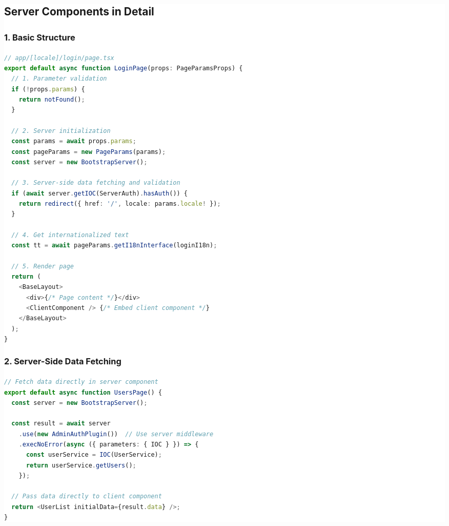 ## Server Components in Detail

### 1. Basic Structure

```typescript
// app/[locale]/login/page.tsx
export default async function LoginPage(props: PageParamsProps) {
  // 1. Parameter validation
  if (!props.params) {
    return notFound();
  }

  // 2. Server initialization
  const params = await props.params;
  const pageParams = new PageParams(params);
  const server = new BootstrapServer();

  // 3. Server-side data fetching and validation
  if (await server.getIOC(ServerAuth).hasAuth()) {
    return redirect({ href: '/', locale: params.locale! });
  }

  // 4. Get internationalized text
  const tt = await pageParams.getI18nInterface(loginI18n);

  // 5. Render page
  return (
    <BaseLayout>
      <div>{/* Page content */}</div>
      <ClientComponent /> {/* Embed client component */}
    </BaseLayout>
  );
}
```

### 2. Server-Side Data Fetching

```typescript
// Fetch data directly in server component
export default async function UsersPage() {
  const server = new BootstrapServer();

  const result = await server
    .use(new AdminAuthPlugin())  // Use server middleware
    .execNoError(async ({ parameters: { IOC } }) => {
      const userService = IOC(UserService);
      return userService.getUsers();
    });

  // Pass data directly to client component
  return <UserList initialData={result.data} />;
}
```
